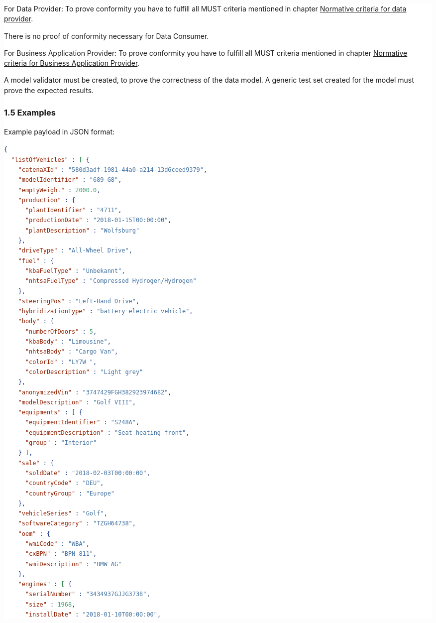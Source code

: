 For Data Provider: To prove conformity you have to fulfill all MUST
criteria mentioned in chapter [Normative criteria for data provider](#221-normative-criteria-for-data-provider).

There is no proof of conformity necessary for Data Consumer.

For Business Application Provider: To prove conformity you have to
fulfill all MUST criteria mentioned in chapter [Normative criteria for Business Application Provider](#222-normative-criteria-for-business-application-provider).

A model validator must be created, to prove the correctness of the data
model. A generic test set created for the model must prove the expected
results.

### 1.5 Examples

Example payload in JSON format:

```json
{
  "listOfVehicles" : [ {
    "catenaXId" : "580d3adf-1981-44a0-a214-13d6ceed9379",
    "modelIdentifier" : "689-G8",
    "emptyWeight" : 2000.0,
    "production" : {
      "plantIdentifier" : "4711",
      "productionDate" : "2018-01-15T00:00:00",
      "plantDescription" : "Wolfsburg"
    },
    "driveType" : "All-Wheel Drive",
    "fuel" : {
      "kbaFuelType" : "Unbekannt",
      "nhtsaFuelType" : "Compressed Hydrogen/Hydrogen"
    },
    "steeringPos" : "Left-Hand Drive",
    "hybridizationType" : "battery electric vehicle",
    "body" : {
      "numberOfDoors" : 5,
      "kbaBody" : "Limousine",
      "nhtsaBody" : "Cargo Van",
      "colorId" : "LY7W ",
      "colorDescription" : "Light grey"
    },
    "anonymizedVin" : "3747429FGH382923974682",
    "modelDescription" : "Golf VIII",
    "equipments" : [ {
      "equipmentIdentifier" : "S248A",
      "equipmentDescription" : "Seat heating front",
      "group" : "Interior"
    } ],
    "sale" : {
      "soldDate" : "2018-02-03T00:00:00",
      "countryCode" : "DEU",
      "countryGroup" : "Europe"
    },
    "vehicleSeries" : "Golf",
    "softwareCategory" : "TZGH64738",
    "oem" : {
      "wmiCode" : "WBA",
      "cxBPN" : "BPN-811",
      "wmiDescription" : "BMW AG"
    },
    "engines" : [ {
      "serialNumber" : "3434937GJJG3738",
      "size" : 1968,
      "installDate" : "2018-01-10T00:00:00",
```